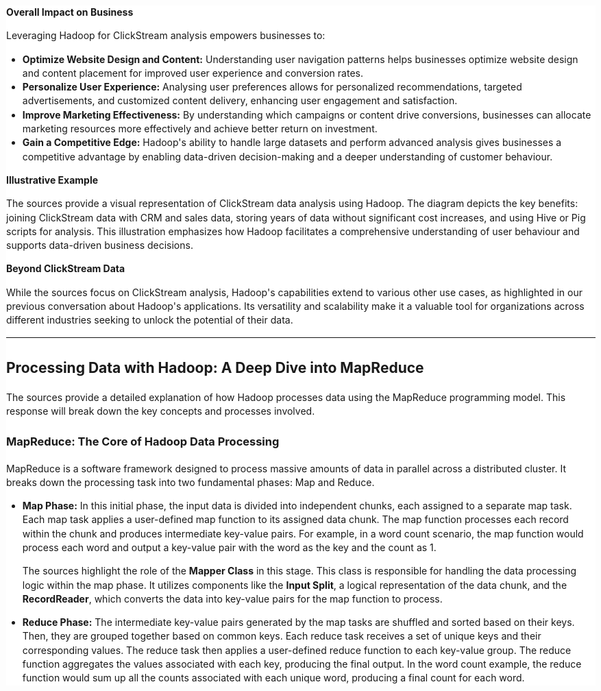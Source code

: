 **Overall Impact on Business**

Leveraging Hadoop for ClickStream analysis empowers businesses to:

*   **Optimize Website Design and Content:** Understanding user navigation patterns helps businesses optimize website design and content placement for improved user experience and conversion rates. 
*   **Personalize User Experience:** Analysing user preferences allows for personalized recommendations, targeted advertisements, and customized content delivery, enhancing user engagement and satisfaction.
*   **Improve Marketing Effectiveness:** By understanding which campaigns or content drive conversions, businesses can allocate marketing resources more effectively and achieve better return on investment.
*   **Gain a Competitive Edge:** Hadoop's ability to handle large datasets and perform advanced analysis gives businesses a competitive advantage by enabling data-driven decision-making and a deeper understanding of customer behaviour.

**Illustrative Example**

The sources provide a visual representation of ClickStream data analysis using Hadoop. The diagram depicts the key benefits: joining ClickStream data with CRM and sales data, storing years of data without significant cost increases, and using Hive or Pig scripts for analysis. This illustration emphasizes how Hadoop facilitates a comprehensive understanding of user behaviour and supports data-driven business decisions.

**Beyond ClickStream Data**

While the sources focus on ClickStream analysis, Hadoop's capabilities extend to various other use cases, as highlighted in our previous conversation about Hadoop's applications. Its versatility and scalability make it a valuable tool for organizations across different industries seeking to unlock the potential of their data.

---

## Processing Data with Hadoop: A Deep Dive into MapReduce

The sources provide a detailed explanation of how Hadoop processes data using the MapReduce programming model. This response will break down the key concepts and processes involved.

### MapReduce: The Core of Hadoop Data Processing

MapReduce is a software framework designed to process massive amounts of data in parallel across a distributed cluster. It breaks down the processing task into two fundamental phases: Map and Reduce.

*   **Map Phase:** In this initial phase, the input data is divided into independent chunks, each assigned to a separate map task. Each map task applies a user-defined map function to its assigned data chunk. The map function processes each record within the chunk and produces intermediate key-value pairs. For example, in a word count scenario, the map function would process each word and output a key-value pair with the word as the key and the count as 1.

    The sources highlight the role of the **Mapper Class** in this stage. This class is responsible for handling the data processing logic within the map phase. It utilizes components like the **Input Split**, a logical representation of the data chunk, and the **RecordReader**, which converts the data into key-value pairs for the map function to process.
*   **Reduce Phase:** The intermediate key-value pairs generated by the map tasks are shuffled and sorted based on their keys. Then, they are grouped together based on common keys. Each reduce task receives a set of unique keys and their corresponding values. The reduce task then applies a user-defined reduce function to each key-value group. The reduce function aggregates the values associated with each key, producing the final output. In the word count example, the reduce function would sum up all the counts associated with each unique word, producing a final count for each word.
